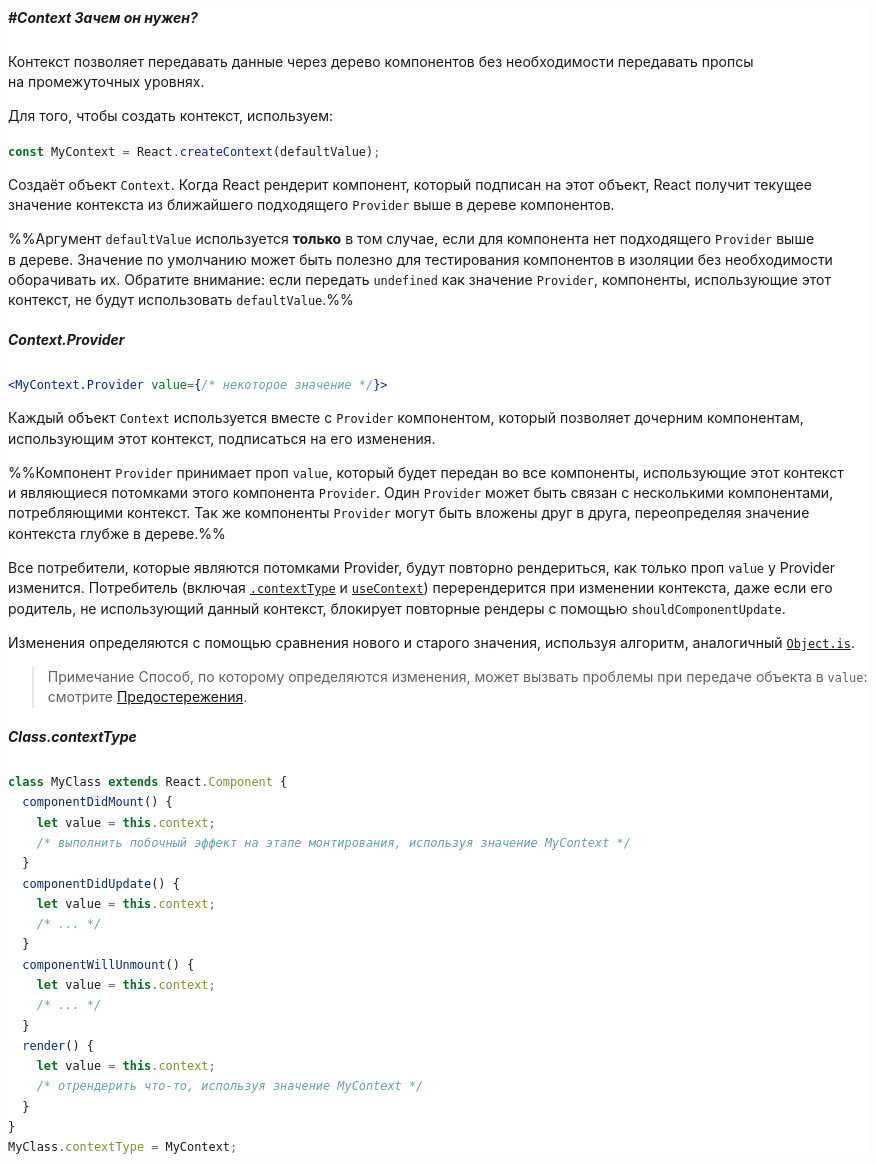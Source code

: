 ##### #Context Зачем он нужен?

Контекст позволяет передавать данные через дерево компонентов без необходимости передавать пропсы на промежуточных уровнях.

Для того, чтобы создать контекст, используем:
```jsx
const MyContext = React.createContext(defaultValue);
```

Создаёт объект `Context`. Когда React рендерит компонент, который подписан на этот объект, React получит текущее значение контекста из ближайшего подходящего `Provider` выше в дереве компонентов.

%%Аргумент `defaultValue` используется **только** в том случае, если для компонента нет подходящего `Provider` выше в дереве. Значение по умолчанию может быть полезно для тестирования компонентов в изоляции без необходимости оборачивать их. Обратите внимание: если передать `undefined` как значение `Provider`, компоненты, использующие этот контекст, не будут использовать `defaultValue`.%%

##### Context.Provider

```jsx
<MyContext.Provider value={/* некоторое значение */}>
```

Каждый объект `Context` используется вместе с `Provider` компонентом, который позволяет дочерним компонентам, использующим этот контекст, подписаться на его изменения.

%%Компонент `Provider` принимает проп `value`, который будет передан во все компоненты, использующие этот контекст и являющиеся потомками этого компонента `Provider`. Один `Provider` может быть связан с несколькими компонентами, потребляющими контекст. Так же компоненты `Provider` могут быть вложены друг в друга, переопределяя значение контекста глубже в дереве.%%

Все потребители, которые являются потомками Provider, будут повторно рендериться, как только проп `value` у Provider изменится. Потребитель (включая [`.contextType`](https://ru.reactjs.org/docs/context.html#classcontexttype) и [`useContext`](https://ru.reactjs.org/docs/hooks-reference.html#usecontext)) перерендерится при изменении контекста, даже если его родитель, не использующий данный контекст, блокирует повторные рендеры с помощью `shouldComponentUpdate`.

Изменения определяются с помощью сравнения нового и старого значения, используя алгоритм, аналогичный [`Object.is`](https://developer.mozilla.org/ru/docs/Web/JavaScript/Reference/Global_Objects/Object/is#Description).

> Примечание
> Способ, по которому определяются изменения, может вызвать проблемы при передаче объекта в `value`: смотрите [Предостережения](https://ru.reactjs.org/docs/context.html#caveats).

##### Class.contextType

```jsx
class MyClass extends React.Component {
  componentDidMount() {
    let value = this.context;
    /* выполнить побочный эффект на этапе монтирования, используя значение MyContext */
  }
  componentDidUpdate() {
    let value = this.context;
    /* ... */
  }
  componentWillUnmount() {
    let value = this.context;
    /* ... */
  }
  render() {
    let value = this.context;
    /* отрендерить что-то, используя значение MyContext */
  }
}
MyClass.contextType = MyContext;
```
